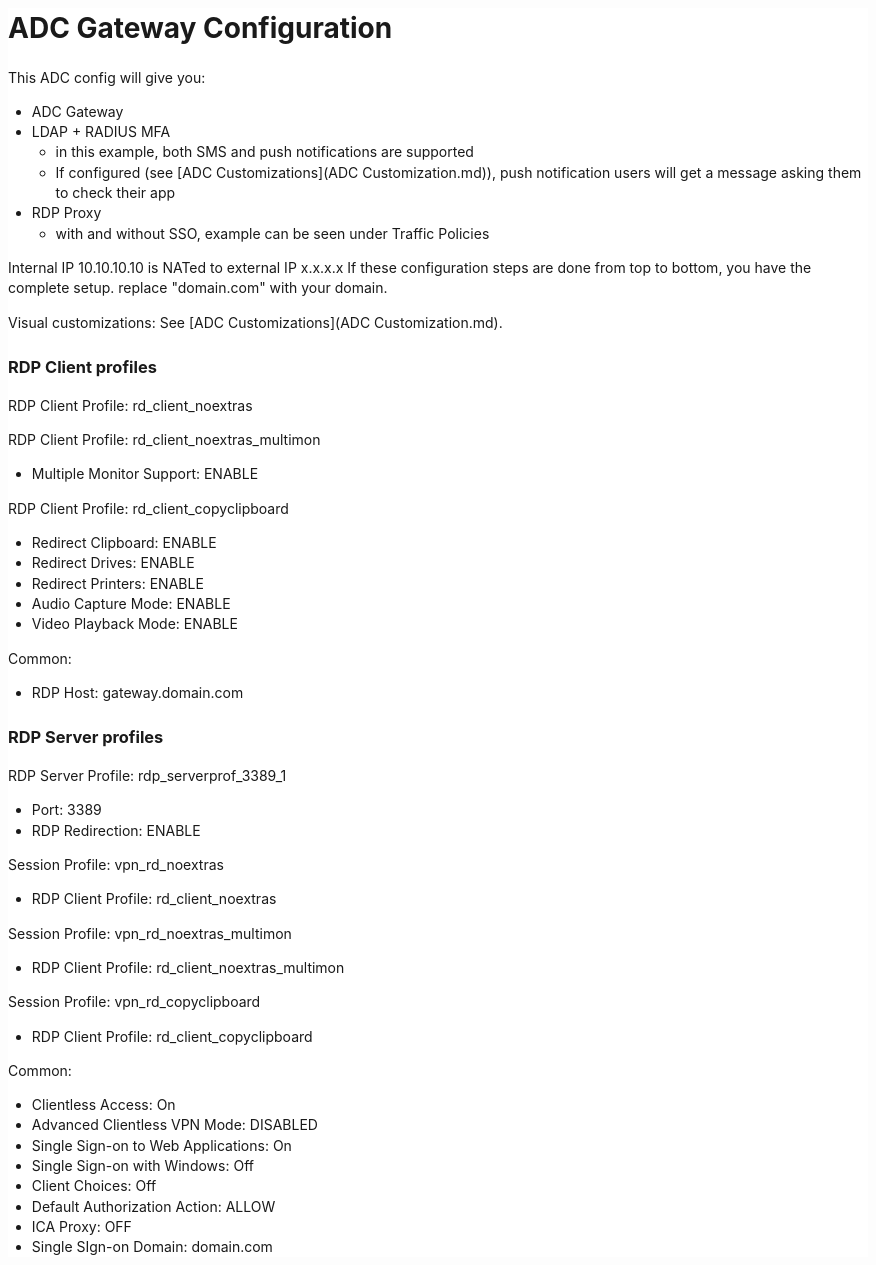 # ADC Gateway Configuration

This ADC config will give you:
- ADC Gateway
- LDAP + RADIUS MFA
	- in this example, both SMS and push notifications are supported
	- If configured (see [ADC Customizations](ADC Customization.md)), push notification users will get a message asking them to check their app
- RDP Proxy
	- with and without SSO, example can be seen under Traffic Policies

Internal IP 10.10.10.10 is NATed to external IP x.x.x.x
If these configuration steps are done from top to bottom, you have the complete setup.
replace "domain.com" with your domain.

Visual customizations: See [ADC Customizations](ADC Customization.md).

### RDP Client profiles
RDP Client Profile: rd_client_noextras

RDP Client Profile: rd_client_noextras_multimon
- Multiple Monitor Support: ENABLE

RDP Client Profile: rd_client_copyclipboard
- Redirect Clipboard: ENABLE
- Redirect Drives: ENABLE
- Redirect Printers: ENABLE
- Audio Capture Mode: ENABLE
- Video Playback Mode: ENABLE

Common:
- RDP Host: gateway.domain.com

### RDP Server profiles
RDP Server Profile: rdp_serverprof_3389_1
- Port: 3389
- RDP Redirection: ENABLE

Session Profile: vpn_rd_noextras
- RDP Client Profile: rd_client_noextras

Session Profile: vpn_rd_noextras_multimon
- RDP Client Profile: rd_client_noextras_multimon

Session Profile: vpn_rd_copyclipboard
- RDP Client Profile: rd_client_copyclipboard

Common:
- Clientless Access: On
- Advanced Clientless VPN Mode: DISABLED
- Single Sign-on to Web Applications: On
- Single Sign-on with Windows: Off
- Client Choices: Off
- Default Authorization Action: ALLOW
- ICA Proxy: OFF
- Single SIgn-on Domain: domain.com
